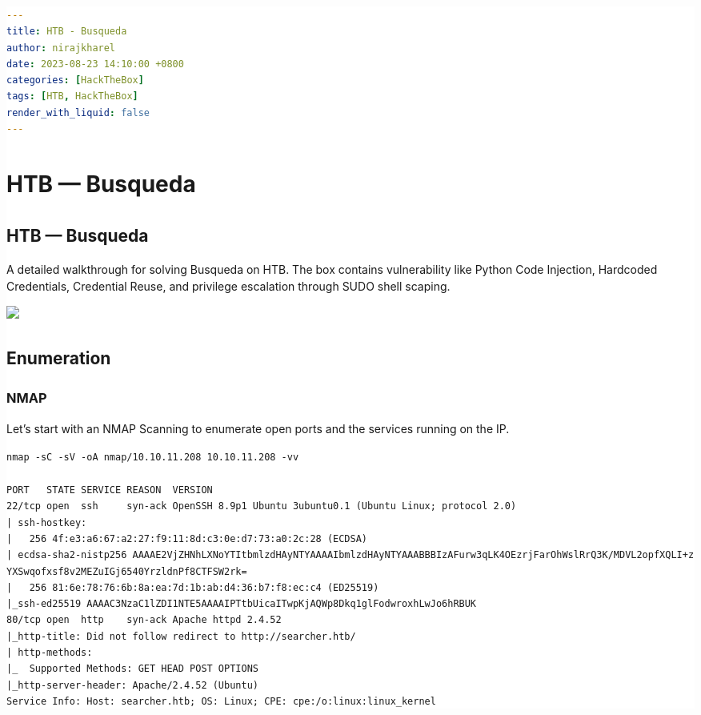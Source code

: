 ```yaml
---
title: HTB - Busqueda
author: nirajkharel
date: 2023-08-23 14:10:00 +0800
categories: [HackTheBox]
tags: [HTB, HackTheBox]
render_with_liquid: false
---
```



HTB — Busqueda
================


## HTB — Busqueda

A detailed walkthrough for solving Busqueda on HTB. The box contains vulnerability like Python Code Injection, Hardcoded Credentials, Credential Reuse, and privilege escalation through SUDO shell scaping.

![](https://cdn-images-1.medium.com/max/2000/1*c2P8JEp9YuziBw2Cjrmvpg.png)

## Enumeration

### NMAP

Let’s start with an NMAP Scanning to enumerate open ports and the services running on the IP.

    nmap -sC -sV -oA nmap/10.10.11.208 10.10.11.208 -vv

    PORT   STATE SERVICE REASON  VERSION
    22/tcp open  ssh     syn-ack OpenSSH 8.9p1 Ubuntu 3ubuntu0.1 (Ubuntu Linux; protocol 2.0)
    | ssh-hostkey: 
    |   256 4f:e3:a6:67:a2:27:f9:11:8d:c3:0e:d7:73:a0:2c:28 (ECDSA)
    | ecdsa-sha2-nistp256 AAAAE2VjZHNhLXNoYTItbmlzdHAyNTYAAAAIbmlzdHAyNTYAAABBBIzAFurw3qLK4OEzrjFarOhWslRrQ3K/MDVL2opfXQLI+zYXSwqofxsf8v2MEZuIGj6540YrzldnPf8CTFSW2rk=
    |   256 81:6e:78:76:6b:8a:ea:7d:1b:ab:d4:36:b7:f8:ec:c4 (ED25519)
    |_ssh-ed25519 AAAAC3NzaC1lZDI1NTE5AAAAIPTtbUicaITwpKjAQWp8Dkq1glFodwroxhLwJo6hRBUK
    80/tcp open  http    syn-ack Apache httpd 2.4.52
    |_http-title: Did not follow redirect to http://searcher.htb/
    | http-methods: 
    |_  Supported Methods: GET HEAD POST OPTIONS
    |_http-server-header: Apache/2.4.52 (Ubuntu)
    Service Info: Host: searcher.htb; OS: Linux; CPE: cpe:/o:linux:linux_kernel

